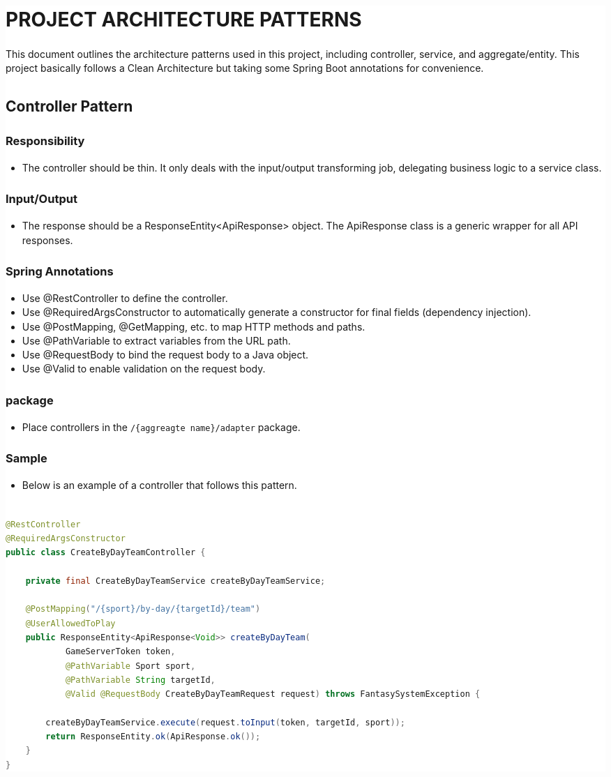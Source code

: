 # PROJECT ARCHITECTURE PATTERNS

This document outlines the architecture patterns used in this project, including controller, service, and
aggregate/entity. This project basically follows a Clean Architecture but taking some Spring Boot annotations for
convenience.

## Controller Pattern

### Responsibility

- The controller should be thin. It only deals with the input/output transforming job, delegating business logic to a
  service class.

### Input/Output

- The response should be a ResponseEntity<ApiResponse<SomeType>> object. The ApiResponse class is a generic wrapper for
  all API responses.

### Spring Annotations

- Use @RestController to define the controller.
- Use @RequiredArgsConstructor to automatically generate a constructor for final fields (dependency injection).
- Use @PostMapping, @GetMapping, etc. to map HTTP methods and paths.
- Use @PathVariable to extract variables from the URL path.
- Use @RequestBody to bind the request body to a Java object.
- Use @Valid to enable validation on the request body.

### package

- Place controllers in the `/{aggreagte name}/adapter` package.

### Sample

- Below is an example of a controller that follows this pattern.

```java

@RestController
@RequiredArgsConstructor
public class CreateByDayTeamController {

    private final CreateByDayTeamService createByDayTeamService;

    @PostMapping("/{sport}/by-day/{targetId}/team")
    @UserAllowedToPlay
    public ResponseEntity<ApiResponse<Void>> createByDayTeam(
            GameServerToken token,
            @PathVariable Sport sport,
            @PathVariable String targetId,
            @Valid @RequestBody CreateByDayTeamRequest request) throws FantasySystemException {

        createByDayTeamService.execute(request.toInput(token, targetId, sport));
        return ResponseEntity.ok(ApiResponse.ok());
    }
}
```
